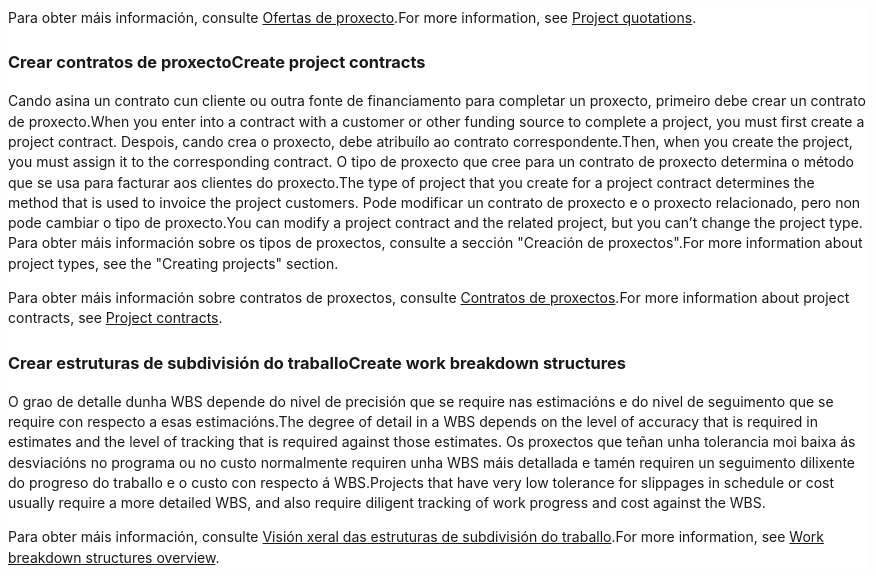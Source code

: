 <span data-ttu-id="bc0cf-135">Para obter máis información, consulte [Ofertas de proxecto](project-quotations.md).</span><span class="sxs-lookup"><span data-stu-id="bc0cf-135">For more information, see [Project quotations](project-quotations.md).</span></span>

### <a name="create-project-contracts"></a><span data-ttu-id="bc0cf-136">Crear contratos de proxecto</span><span class="sxs-lookup"><span data-stu-id="bc0cf-136">Create project contracts</span></span>

<span data-ttu-id="bc0cf-137">Cando asina un contrato cun cliente ou outra fonte de financiamento para completar un proxecto, primeiro debe crear un contrato de proxecto.</span><span class="sxs-lookup"><span data-stu-id="bc0cf-137">When you enter into a contract with a customer or other funding source to complete a project, you must first create a project contract.</span></span> <span data-ttu-id="bc0cf-138">Despois, cando crea o proxecto, debe atribuílo ao contrato correspondente.</span><span class="sxs-lookup"><span data-stu-id="bc0cf-138">Then, when you create the project, you must assign it to the corresponding contract.</span></span> <span data-ttu-id="bc0cf-139">O tipo de proxecto que cree para un contrato de proxecto determina o método que se usa para facturar aos clientes do proxecto.</span><span class="sxs-lookup"><span data-stu-id="bc0cf-139">The type of project that you create for a project contract determines the method that is used to invoice the project customers.</span></span> <span data-ttu-id="bc0cf-140">Pode modificar un contrato de proxecto e o proxecto relacionado, pero non pode cambiar o tipo de proxecto.</span><span class="sxs-lookup"><span data-stu-id="bc0cf-140">You can modify a project contract and the related project, but you can’t change the project type.</span></span> <span data-ttu-id="bc0cf-141">Para obter máis información sobre os tipos de proxectos, consulte a sección "Creación de proxectos".</span><span class="sxs-lookup"><span data-stu-id="bc0cf-141">For more information about project types, see the "Creating projects" section.</span></span>

<span data-ttu-id="bc0cf-142">Para obter máis información sobre contratos de proxectos, consulte [Contratos de proxectos](project-contracts.md).</span><span class="sxs-lookup"><span data-stu-id="bc0cf-142">For more information about project contracts, see [Project contracts](project-contracts.md).</span></span>

### <a name="create-work-breakdown-structures"></a><span data-ttu-id="bc0cf-143">Crear estruturas de subdivisión do traballo</span><span class="sxs-lookup"><span data-stu-id="bc0cf-143">Create work breakdown structures</span></span>

<span data-ttu-id="bc0cf-144">O grao de detalle dunha WBS depende do nivel de precisión que se require nas estimacións e do nivel de seguimento que se require con respecto a esas estimacións.</span><span class="sxs-lookup"><span data-stu-id="bc0cf-144">The degree of detail in a WBS depends on the level of accuracy that is required in estimates and the level of tracking that is required against those estimates.</span></span> <span data-ttu-id="bc0cf-145">Os proxectos que teñan unha tolerancia moi baixa ás desviacións no programa ou no custo normalmente requiren unha WBS máis detallada e tamén requiren un seguimento dilixente do progreso do traballo e o custo con respecto á WBS.</span><span class="sxs-lookup"><span data-stu-id="bc0cf-145">Projects that have very low tolerance for slippages in schedule or cost usually require a more detailed WBS, and also require diligent tracking of work progress and cost against the WBS.</span></span> 

<span data-ttu-id="bc0cf-146">Para obter máis información, consulte [Visión xeral das estruturas de subdivisión do traballo](work-breakdown-structures.md).</span><span class="sxs-lookup"><span data-stu-id="bc0cf-146">For more information, see [Work breakdown structures overview](work-breakdown-structures.md).</span></span>
